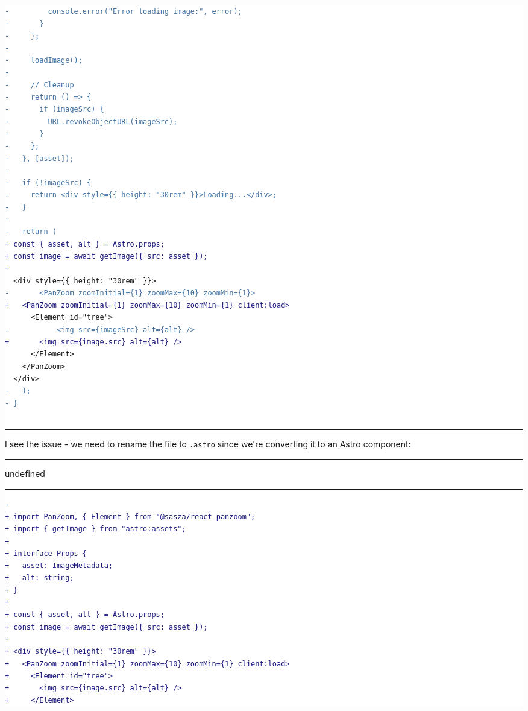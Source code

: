 ```diff
-         console.error("Error loading image:", error);
-       }
-     };
- 
-     loadImage();
- 
-     // Cleanup
-     return () => {
-       if (imageSrc) {
-         URL.revokeObjectURL(imageSrc);
-       }
-     };
-   }, [asset]);
- 
-   if (!imageSrc) {
-     return <div style={{ height: "30rem" }}>Loading...</div>;
-   }
- 
-   return (
+ const { asset, alt } = Astro.props;
+ const image = await getImage({ src: asset });
+ 
  <div style={{ height: "30rem" }}>
-       <PanZoom zoomInitial={1} zoomMax={10} zoomMin={1}>
+   <PanZoom zoomInitial={1} zoomMax={10} zoomMin={1} client:load>
      <Element id="tree">
-           <img src={imageSrc} alt={alt} />
+       <img src={image.src} alt={alt} />
      </Element>
    </PanZoom>
  </div>
-   );
- }
  
```

---

I see the issue - we need to rename the file to `.astro` since we're converting it to an Astro component:


---

undefined

---

```diff
- 
+ import PanZoom, { Element } from "@sasza/react-panzoom";
+ import { getImage } from "astro:assets";
+ 
+ interface Props {
+   asset: ImageMetadata;
+   alt: string;
+ }
+ 
+ const { asset, alt } = Astro.props;
+ const image = await getImage({ src: asset });
+ 
+ <div style={{ height: "30rem" }}>
+   <PanZoom zoomInitial={1} zoomMax={10} zoomMin={1} client:load>
+     <Element id="tree">
+       <img src={image.src} alt={alt} />
+     </Element>
```